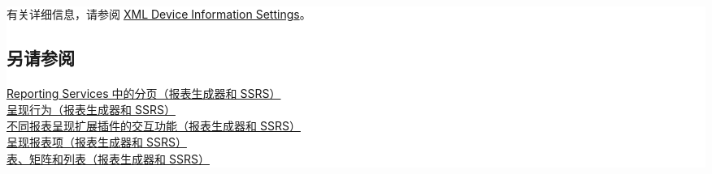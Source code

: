  有关详细信息，请参阅 [XML Device Information Settings](../../reporting-services/xml-device-information-settings.md)。  
  
  
## <a name="see-also"></a>另请参阅  
 [Reporting Services 中的分页（报表生成器和 SSRS）](../../reporting-services/report-design/pagination-in-reporting-services-report-builder-and-ssrs.md)   
 [呈现行为（报表生成器和 SSRS）](../../reporting-services/report-design/rendering-behaviors-report-builder-and-ssrs.md)   
 [不同报表呈现扩展插件的交互功能（报表生成器和 SSRS）](../../reporting-services/report-builder/interactive-functionality-different-report-rendering-extensions.md)   
 [呈现报表项（报表生成器和 SSRS）](../../reporting-services/report-design/rendering-report-items-report-builder-and-ssrs.md)   
 [表、矩阵和列表（报表生成器和 SSRS）](../../reporting-services/report-design/tables-matrices-and-lists-report-builder-and-ssrs.md)  
  
  
